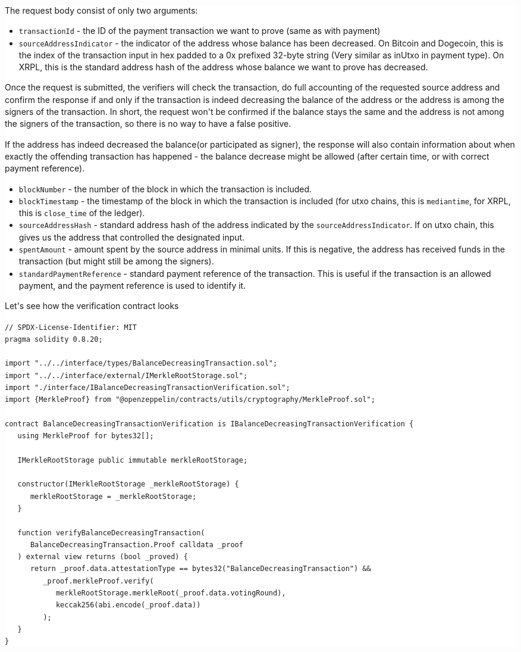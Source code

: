 The request body consist of only two arguments:
- `transactionId` - the ID of the payment transaction we want to prove (same as with payment)
- `sourceAddressIndicator` - the indicator of the address whose balance has been decreased.
On Bitcoin and Dogecoin, this is the index of the transaction input in hex padded to a 0x prefixed 32-byte string (Very similar as inUtxo in payment type). On XRPL, this is the standard address hash of the address whose balance we want to prove has decreased.

Once the request is submitted, the verifiers will check the transaction, do full accounting of the requested source address and confirm the response if and only if the transaction is indeed decreasing the balance of the address or the address is among the signers of the transaction.
In short, the request won't be confirmed if the balance stays the same and the address is not among the signers of the transaction, so there is no way to have a false positive.

If the address has indeed decreased the balance(or participated as signer), the response will also contain information about when exactly the offending transaction has happened - the balance decrease might be allowed (after certain time, or with correct payment reference).
- `blockNumber` - the number of the block in which the transaction is included.
- `blockTimestamp` - the timestamp of the block in which the transaction is included (for utxo chains, this is `mediantime`, for XRPL, this is `close_time` of the ledger).
- `sourceAddressHash` - standard address hash of the address indicated by the `sourceAddressIndicator`. If on utxo chain, this gives us the address that controlled the designated input.
- `spentAmount` - amount spent by the source address in minimal units. If this is negative, the address has received funds in the transaction (but might still be among the signers).
- `standardPaymentReference` - standard payment reference of the transaction. This is useful if the transaction is an allowed payment, and the payment reference is used to identify it.

Let's see how the verification contract looks

```solidity
// SPDX-License-Identifier: MIT
pragma solidity 0.8.20;

import "../../interface/types/BalanceDecreasingTransaction.sol";
import "../../interface/external/IMerkleRootStorage.sol";
import "./interface/IBalanceDecreasingTransactionVerification.sol";
import {MerkleProof} from "@openzeppelin/contracts/utils/cryptography/MerkleProof.sol";

contract BalanceDecreasingTransactionVerification is IBalanceDecreasingTransactionVerification {
   using MerkleProof for bytes32[];

   IMerkleRootStorage public immutable merkleRootStorage;

   constructor(IMerkleRootStorage _merkleRootStorage) {
      merkleRootStorage = _merkleRootStorage;
   }

   function verifyBalanceDecreasingTransaction(
      BalanceDecreasingTransaction.Proof calldata _proof
   ) external view returns (bool _proved) {
      return _proof.data.attestationType == bytes32("BalanceDecreasingTransaction") &&
         _proof.merkleProof.verify(
            merkleRootStorage.merkleRoot(_proof.data.votingRound),
            keccak256(abi.encode(_proof.data))
         );
   }
}
```
